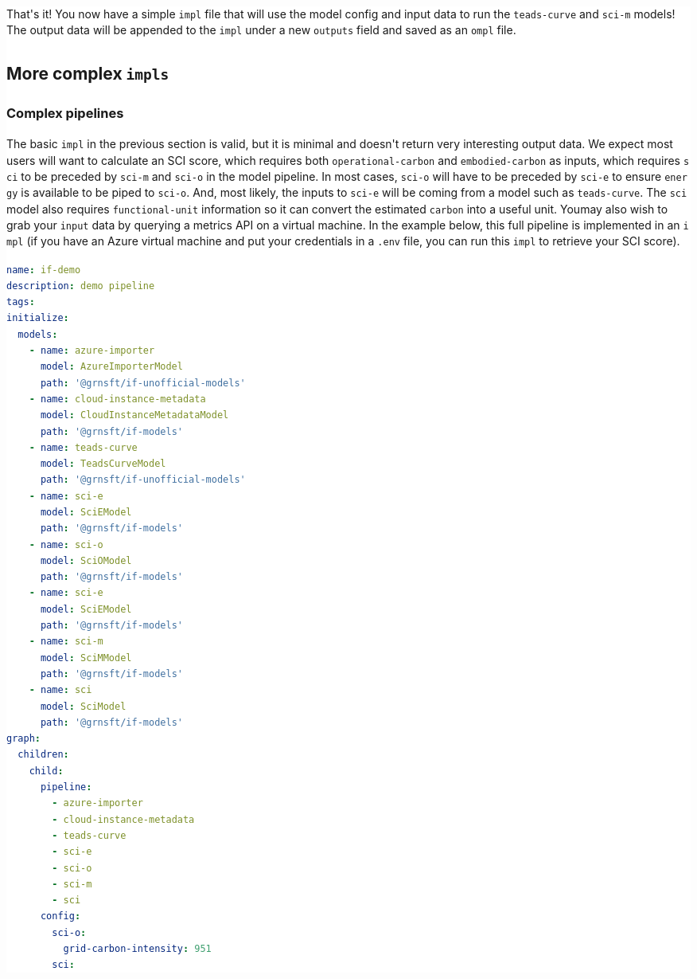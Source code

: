 That's it! You now have a simple `impl` file that will use the model config and input data to run the `teads-curve` and `sci-m` models! The output data will be appended to the `impl` under a new `outputs` field and saved as an `ompl` file.

## More complex `impls`

### Complex pipelines

The basic `impl` in the previous section is valid, but it is minimal and doesn't return very interesting output data. We expect most users will want to calculate an SCI score, which requires both `operational-carbon` and `embodied-carbon` as inputs, which requires `sci` to be preceded by `sci-m` and `sci-o` in the model pipeline. In most cases, `sci-o` will have to be preceded by `sci-e` to ensure `energy` is available to be piped to `sci-o`. And, most likely, the inputs to `sci-e` will be coming from a model such as `teads-curve`. The `sci` model also requires `functional-unit` information so it can convert the estimated `carbon` into a useful unit. Youmay also wish to grab your `input` data by querying a metrics API on a virtual machine. In the example below, this full pipeline is implemented in an `impl` (if you have an Azure virtual machine and put your credentials in a `.env` file, you can run this `impl` to retrieve your SCI score).

```yaml
name: if-demo
description: demo pipeline
tags:
initialize:
  models:
    - name: azure-importer
      model: AzureImporterModel
      path: '@grnsft/if-unofficial-models'
    - name: cloud-instance-metadata
      model: CloudInstanceMetadataModel
      path: '@grnsft/if-models'
    - name: teads-curve
      model: TeadsCurveModel
      path: '@grnsft/if-unofficial-models'
    - name: sci-e
      model: SciEModel
      path: '@grnsft/if-models'
    - name: sci-o
      model: SciOModel
      path: '@grnsft/if-models'
    - name: sci-e
      model: SciEModel
      path: '@grnsft/if-models'
    - name: sci-m
      model: SciMModel
      path: '@grnsft/if-models'
    - name: sci
      model: SciModel
      path: '@grnsft/if-models'
graph:
  children:
    child:
      pipeline:
        - azure-importer
        - cloud-instance-metadata
        - teads-curve
        - sci-e
        - sci-o
        - sci-m
        - sci
      config:
        sci-o:
          grid-carbon-intensity: 951
        sci:
```
